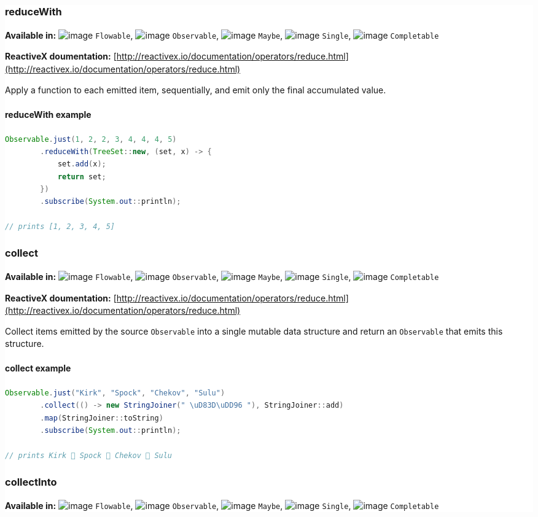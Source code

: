 ### reduceWith

**Available in:** ![image](https://raw.github.com/wiki/ReactiveX/RxJava/images/checkmark_on.png) `Flowable`, ![image](https://raw.github.com/wiki/ReactiveX/RxJava/images/checkmark_on.png) `Observable`, ![image](https://raw.github.com/wiki/ReactiveX/RxJava/images/checkmark_off.png) `Maybe`, ![image](https://raw.github.com/wiki/ReactiveX/RxJava/images/checkmark_off.png) `Single`, ![image](https://raw.github.com/wiki/ReactiveX/RxJava/images/checkmark_off.png) `Completable`

**ReactiveX doumentation:** [http://reactivex.io/documentation/operators/reduce.html](http://reactivex.io/documentation/operators/reduce.html)

Apply a function to each emitted item, sequentially, and emit only the final accumulated value.


#### reduceWith example

```java
Observable.just(1, 2, 2, 3, 4, 4, 4, 5)
        .reduceWith(TreeSet::new, (set, x) -> {
            set.add(x);
            return set;
        })
        .subscribe(System.out::println);

// prints [1, 2, 3, 4, 5]
```

### collect

**Available in:** ![image](https://raw.github.com/wiki/ReactiveX/RxJava/images/checkmark_on.png) `Flowable`, ![image](https://raw.github.com/wiki/ReactiveX/RxJava/images/checkmark_on.png) `Observable`, ![image](https://raw.github.com/wiki/ReactiveX/RxJava/images/checkmark_off.png) `Maybe`, ![image](https://raw.github.com/wiki/ReactiveX/RxJava/images/checkmark_off.png) `Single`, ![image](https://raw.github.com/wiki/ReactiveX/RxJava/images/checkmark_off.png) `Completable`

**ReactiveX doumentation:** [http://reactivex.io/documentation/operators/reduce.html](http://reactivex.io/documentation/operators/reduce.html)

Collect items emitted by the source `Observable` into a single mutable data structure and return an `Observable` that emits this structure.

#### collect example

```java
Observable.just("Kirk", "Spock", "Chekov", "Sulu")
        .collect(() -> new StringJoiner(" \uD83D\uDD96 "), StringJoiner::add)
        .map(StringJoiner::toString)
        .subscribe(System.out::println);

// prints Kirk 🖖 Spock 🖖 Chekov 🖖 Sulu
```

### collectInto

**Available in:** ![image](https://raw.github.com/wiki/ReactiveX/RxJava/images/checkmark_on.png) `Flowable`, ![image](https://raw.github.com/wiki/ReactiveX/RxJava/images/checkmark_on.png) `Observable`, ![image](https://raw.github.com/wiki/ReactiveX/RxJava/images/checkmark_off.png) `Maybe`, ![image](https://raw.github.com/wiki/ReactiveX/RxJava/images/checkmark_off.png) `Single`, ![image](https://raw.github.com/wiki/ReactiveX/RxJava/images/checkmark_off.png) `Completable`
